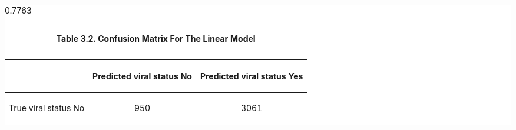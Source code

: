 <td style="text-align:right;">

0.7763

</td>

</tr>

</tbody>

</table>

<table>

<caption>

**Table 3.2. Confusion Matrix For The Linear Model**

</caption>

<thead>

<tr>

<th style="text-align:left;">

</th>

<th style="text-align:center;">

Predicted viral status No

</th>

<th style="text-align:center;">

Predicted viral status Yes

</th>

</tr>

</thead>

<tbody>

<tr>

<td style="text-align:left;">

True viral status No

</td>

<td style="text-align:center;">

950

</td>

<td style="text-align:center;">

3061

</td>
